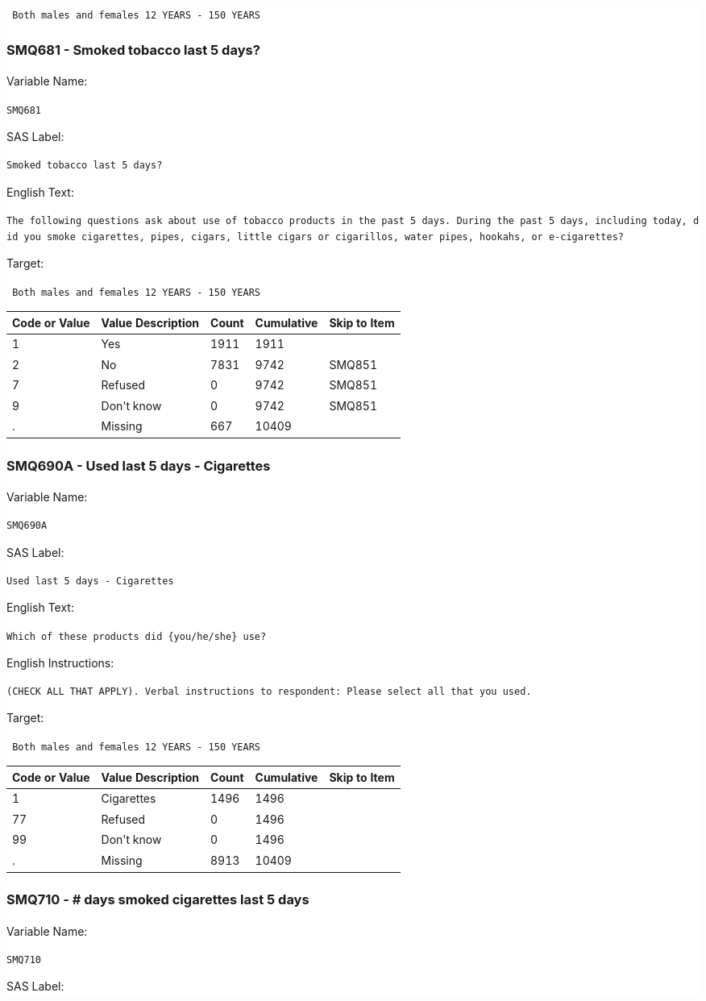      Both males and females 12 YEARS - 150 YEARS

### SMQ681 - Smoked tobacco last 5 days?

Variable Name:

    SMQ681
SAS Label:

    Smoked tobacco last 5 days?
English Text:

    The following questions ask about use of tobacco products in the past 5 days. During the past 5 days, including today, did you smoke cigarettes, pipes, cigars, little cigars or cigarillos, water pipes, hookahs, or e-cigarettes?
Target:

     Both males and females 12 YEARS - 150 YEARS
Code or Value | Value Description | Count | Cumulative | Skip to Item  
---|---|---|---|---  
1 | Yes | 1911 | 1911 |   
2 | No | 7831 | 9742 | SMQ851  
7 | Refused | 0 | 9742 | SMQ851  
9 | Don't know | 0 | 9742 | SMQ851  
. | Missing | 667 | 10409 |   
  
### SMQ690A - Used last 5 days - Cigarettes

Variable Name:

    SMQ690A
SAS Label:

    Used last 5 days - Cigarettes
English Text:

    Which of these products did {you/he/she} use?
English Instructions:

    (CHECK ALL THAT APPLY). Verbal instructions to respondent: Please select all that you used.
Target:

     Both males and females 12 YEARS - 150 YEARS
Code or Value | Value Description | Count | Cumulative | Skip to Item  
---|---|---|---|---  
1 | Cigarettes | 1496 | 1496 |   
77 | Refused | 0 | 1496 |   
99 | Don't know | 0 | 1496 |   
. | Missing | 8913 | 10409 |   
  
### SMQ710 - # days smoked cigarettes last 5 days

Variable Name:

    SMQ710
SAS Label:
